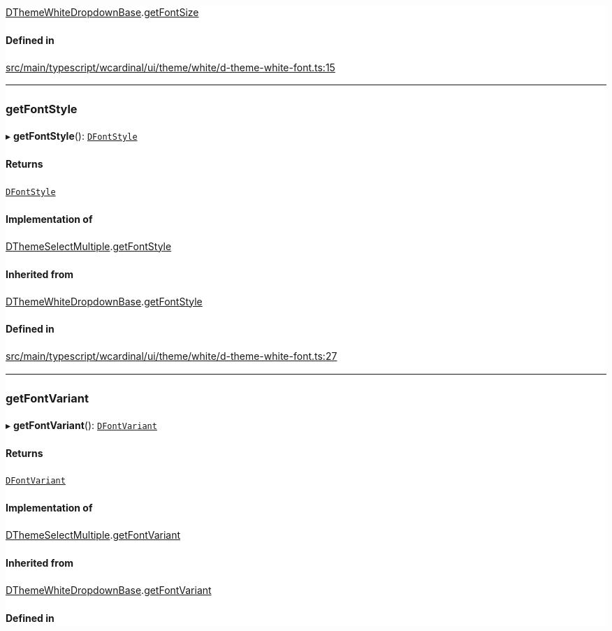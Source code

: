 [DThemeWhiteDropdownBase](DThemeWhiteDropdownBase.md).[getFontSize](DThemeWhiteDropdownBase.md#getfontsize)

#### Defined in

[src/main/typescript/wcardinal/ui/theme/white/d-theme-white-font.ts:15](https://github.com/winter-cardinal/winter-cardinal-ui/blob/v0.457.0/src/main/typescript/wcardinal/ui/theme/white/d-theme-white-font.ts#L15)

___

### getFontStyle

▸ **getFontStyle**(): [`DFontStyle`](../index.md#dfontstyle)

#### Returns

[`DFontStyle`](../index.md#dfontstyle)

#### Implementation of

[DThemeSelectMultiple](../interfaces/DThemeSelectMultiple.md).[getFontStyle](../interfaces/DThemeSelectMultiple.md#getfontstyle)

#### Inherited from

[DThemeWhiteDropdownBase](DThemeWhiteDropdownBase.md).[getFontStyle](DThemeWhiteDropdownBase.md#getfontstyle)

#### Defined in

[src/main/typescript/wcardinal/ui/theme/white/d-theme-white-font.ts:27](https://github.com/winter-cardinal/winter-cardinal-ui/blob/v0.457.0/src/main/typescript/wcardinal/ui/theme/white/d-theme-white-font.ts#L27)

___

### getFontVariant

▸ **getFontVariant**(): [`DFontVariant`](../index.md#dfontvariant)

#### Returns

[`DFontVariant`](../index.md#dfontvariant)

#### Implementation of

[DThemeSelectMultiple](../interfaces/DThemeSelectMultiple.md).[getFontVariant](../interfaces/DThemeSelectMultiple.md#getfontvariant)

#### Inherited from

[DThemeWhiteDropdownBase](DThemeWhiteDropdownBase.md).[getFontVariant](DThemeWhiteDropdownBase.md#getfontvariant)

#### Defined in
